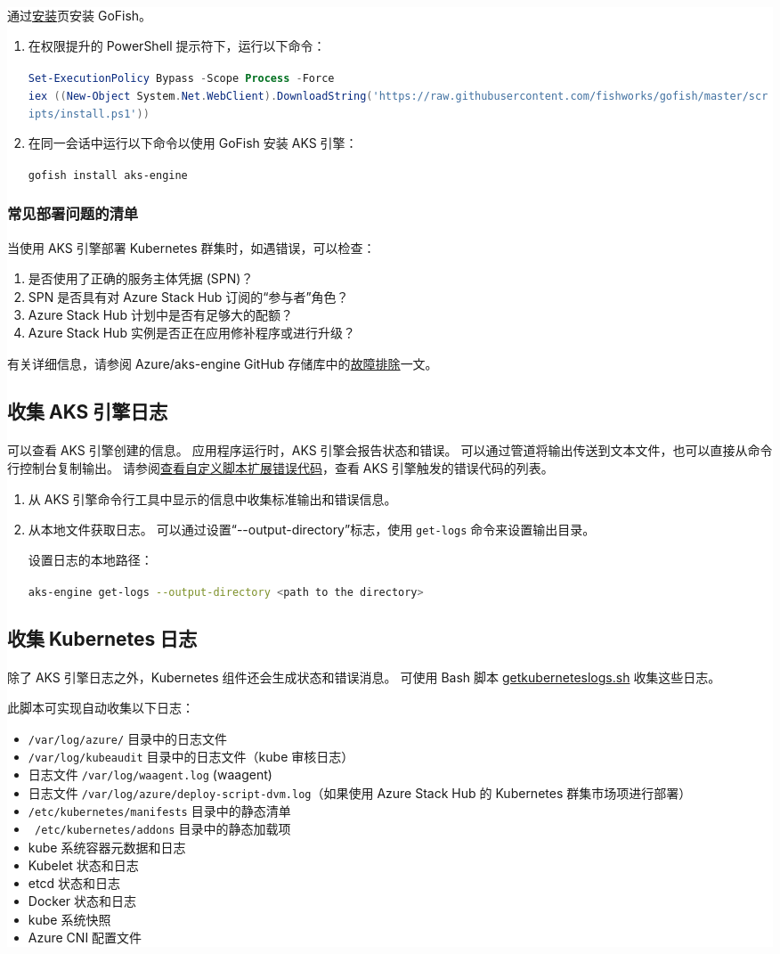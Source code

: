 通过[安装](https://gofi.sh/#install)页安装 GoFish。

1. 在权限提升的 PowerShell 提示符下，运行以下命令：

    ```PowerShell
    Set-ExecutionPolicy Bypass -Scope Process -Force
    iex ((New-Object System.Net.WebClient).DownloadString('https://raw.githubusercontent.com/fishworks/gofish/master/scripts/install.ps1'))
    ```

2.  在同一会话中运行以下命令以使用 GoFish 安装 AKS 引擎：

    ```PowerShell
    gofish install aks-engine
    ```

### <a name="checklist-for-common-deployment-issues"></a>常见部署问题的清单

当使用 AKS 引擎部署 Kubernetes 群集时，如遇错误，可以检查：

1.  是否使用了正确的服务主体凭据 (SPN)？
2.  SPN 是否具有对 Azure Stack Hub 订阅的“参与者”角色？
3. Azure Stack Hub 计划中是否有足够大的配额？
4.  Azure Stack Hub 实例是否正在应用修补程序或进行升级？

有关详细信息，请参阅 Azure/aks-engine GitHub 存储库中的[故障排除](https://github.com/Azure/aks-engine/blob/master/docs/howto/troubleshooting.md)一文。

## <a name="collect-aks-engine-logs"></a>收集 AKS 引擎日志

可以查看 AKS 引擎创建的信息。 应用程序运行时，AKS 引擎会报告状态和错误。 可以通过管道将输出传送到文本文件，也可以直接从命令行控制台复制输出。 请参阅[查看自定义脚本扩展错误代码](#review-custom-script-extension-error-codes)，查看 AKS 引擎触发的错误代码的列表。

1.  从 AKS 引擎命令行工具中显示的信息中收集标准输出和错误信息。

2. 从本地文件获取日志。 可以通过设置“--output-directory”标志，使用 `get-logs` 命令来设置输出目录。

    设置日志的本地路径：

    ```bash  
    aks-engine get-logs --output-directory <path to the directory>
    ```

## <a name="collect-kubernetes-logs"></a>收集 Kubernetes 日志

除了 AKS 引擎日志之外，Kubernetes 组件还会生成状态和错误消息。 可使用 Bash 脚本 [getkuberneteslogs.sh](https://github.com/msazurestackworkloads/azurestack-gallery/releases/tag/diagnosis-v0.1.5) 收集这些日志。

此脚本可实现自动收集以下日志： 

- `/var/log/azure/` 目录中的日志文件
- `/var/log/kubeaudit` 目录中的日志文件（kube 审核日志）
- 日志文件 `/var/log/waagent.log` (waagent)
- 日志文件 `/var/log/azure/deploy-script-dvm.log`（如果使用 Azure Stack Hub 的 Kubernetes 群集市场项进行部署）
- `/etc/kubernetes/manifests` 目录中的静态清单
- ` /etc/kubernetes/addons` 目录中的静态加载项
- kube 系统容器元数据和日志
- Kubelet 状态和日志
- etcd 状态和日志
- Docker 状态和日志
- kube 系统快照
- Azure CNI 配置文件
